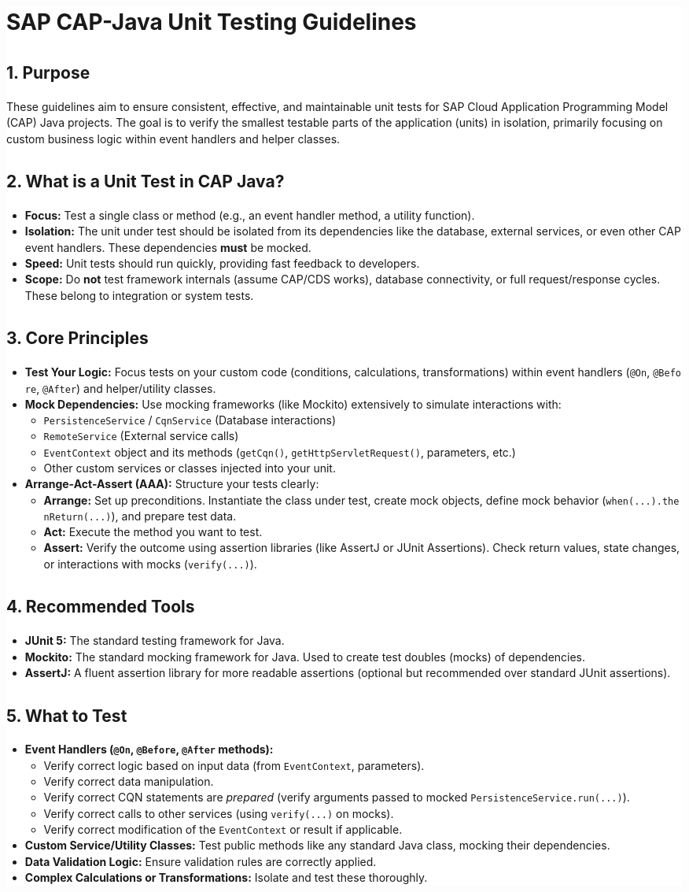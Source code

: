 # SAP CAP-Java Unit Testing Guidelines

## 1. Purpose

These guidelines aim to ensure consistent, effective, and maintainable unit tests for SAP Cloud Application Programming Model (CAP) Java projects. The goal is to verify the smallest testable parts of the application (units) in isolation, primarily focusing on custom business logic within event handlers and helper classes.

## 2. What is a Unit Test in CAP Java?

*   **Focus:** Test a single class or method (e.g., an event handler method, a utility function).
*   **Isolation:** The unit under test should be isolated from its dependencies like the database, external services, or even other CAP event handlers. These dependencies **must** be mocked.
*   **Speed:** Unit tests should run quickly, providing fast feedback to developers.
*   **Scope:** Do **not** test framework internals (assume CAP/CDS works), database connectivity, or full request/response cycles. These belong to integration or system tests.

## 3. Core Principles

*   **Test Your Logic:** Focus tests on your custom code (conditions, calculations, transformations) within event handlers (`@On`, `@Before`, `@After`) and helper/utility classes.
*   **Mock Dependencies:** Use mocking frameworks (like Mockito) extensively to simulate interactions with:
    *   `PersistenceService` / `CqnService` (Database interactions)
    *   `RemoteService` (External service calls)
    *   `EventContext` object and its methods (`getCqn()`, `getHttpServletRequest()`, parameters, etc.)
    *   Other custom services or classes injected into your unit.
*   **Arrange-Act-Assert (AAA):** Structure your tests clearly:
    *   **Arrange:** Set up preconditions. Instantiate the class under test, create mock objects, define mock behavior (`when(...).thenReturn(...)`), and prepare test data.
    *   **Act:** Execute the method you want to test.
    *   **Assert:** Verify the outcome using assertion libraries (like AssertJ or JUnit Assertions). Check return values, state changes, or interactions with mocks (`verify(...)`).

## 4. Recommended Tools

*   **JUnit 5:** The standard testing framework for Java.
*   **Mockito:** The standard mocking framework for Java. Used to create test doubles (mocks) of dependencies.
*   **AssertJ:** A fluent assertion library for more readable assertions (optional but recommended over standard JUnit assertions).

## 5. What to Test

*   **Event Handlers (`@On`, `@Before`, `@After` methods):**
    *   Verify correct logic based on input data (from `EventContext`, parameters).
    *   Verify correct data manipulation.
    *   Verify correct CQN statements are *prepared* (verify arguments passed to mocked `PersistenceService.run(...)`).
    *   Verify correct calls to other services (using `verify(...)` on mocks).
    *   Verify correct modification of the `EventContext` or result if applicable.
*   **Custom Service/Utility Classes:** Test public methods like any standard Java class, mocking their dependencies.
*   **Data Validation Logic:** Ensure validation rules are correctly applied.
*   **Complex Calculations or Transformations:** Isolate and test these thoroughly.
